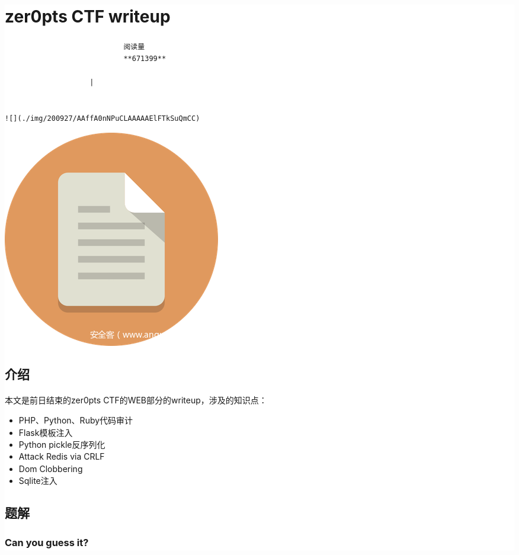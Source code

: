 
# zer0pts CTF writeup


                                阅读量   
                                **671399**
                            
                        |
                        
                                                                                                                                    ![](./img/200927/AAffA0nNPuCLAAAAAElFTkSuQmCC)
                                                                                            



[![](./img/200927/t016df8628872110678.png)](./img/200927/t016df8628872110678.png)



## 介绍

本文是前日结束的zer0pts CTF的WEB部分的writeup，涉及的知识点：
- PHP、Python、Ruby代码审计
- Flask模板注入
- Python pickle反序列化
- Attack Redis via CRLF
- Dom Clobbering
- Sqlite注入


## 题解

### <a class="reference-link" name="Can%20you%20guess%20it?"></a>Can you guess it?
